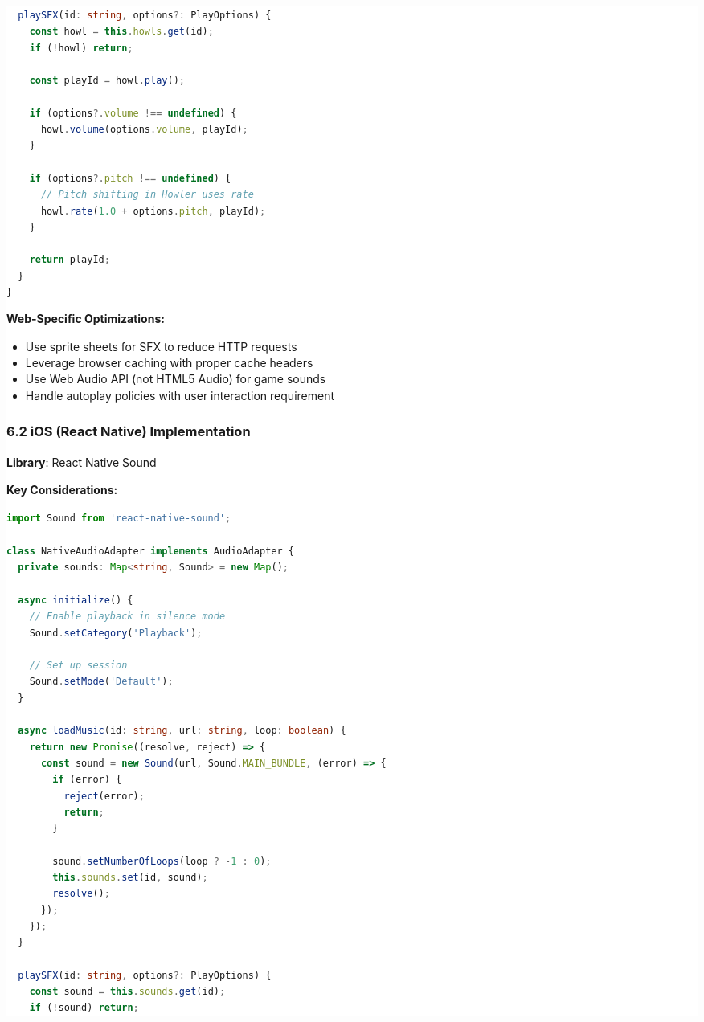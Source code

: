 ```typescript
  playSFX(id: string, options?: PlayOptions) {
    const howl = this.howls.get(id);
    if (!howl) return;

    const playId = howl.play();

    if (options?.volume !== undefined) {
      howl.volume(options.volume, playId);
    }

    if (options?.pitch !== undefined) {
      // Pitch shifting in Howler uses rate
      howl.rate(1.0 + options.pitch, playId);
    }

    return playId;
  }
}
```

**Web-Specific Optimizations:**
- Use sprite sheets for SFX to reduce HTTP requests
- Leverage browser caching with proper cache headers
- Use Web Audio API (not HTML5 Audio) for game sounds
- Handle autoplay policies with user interaction requirement

### 6.2 iOS (React Native) Implementation

**Library**: React Native Sound

**Key Considerations:**

```typescript
import Sound from 'react-native-sound';

class NativeAudioAdapter implements AudioAdapter {
  private sounds: Map<string, Sound> = new Map();

  async initialize() {
    // Enable playback in silence mode
    Sound.setCategory('Playback');

    // Set up session
    Sound.setMode('Default');
  }

  async loadMusic(id: string, url: string, loop: boolean) {
    return new Promise((resolve, reject) => {
      const sound = new Sound(url, Sound.MAIN_BUNDLE, (error) => {
        if (error) {
          reject(error);
          return;
        }

        sound.setNumberOfLoops(loop ? -1 : 0);
        this.sounds.set(id, sound);
        resolve();
      });
    });
  }

  playSFX(id: string, options?: PlayOptions) {
    const sound = this.sounds.get(id);
    if (!sound) return;

```